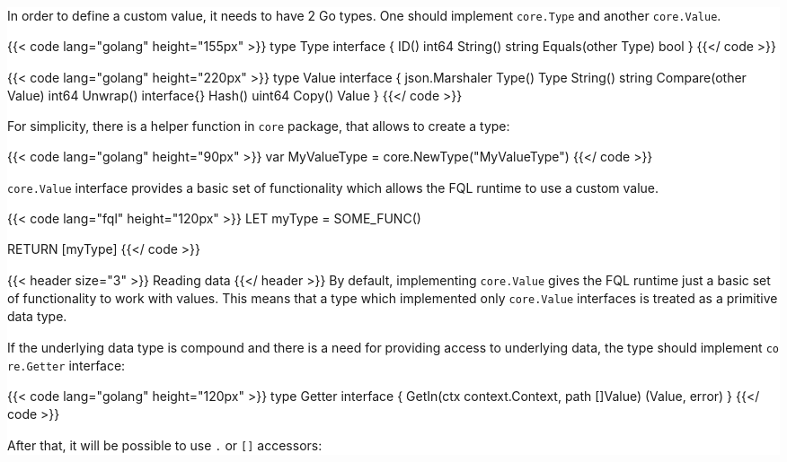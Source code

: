 In order to define a custom value, it needs to have 2 Go types.
One should implement ``core.Type`` and another ``core.Value``.

{{< code lang="golang" height="155px" >}}
type Type interface {
    ID() int64
    String() string
    Equals(other Type) bool
}
{{</ code >}}

{{< code lang="golang" height="220px" >}}
type Value interface {
    json.Marshaler
    Type() Type
    String() string
    Compare(other Value) int64
    Unwrap() interface{}
    Hash() uint64
    Copy() Value
}
{{</ code >}}


For simplicity, there is a helper function in ``core`` package, that allows to create a type:

{{< code lang="golang" height="90px" >}}
var MyValueType = core.NewType("MyValueType")
{{</ code >}}

``core.Value`` interface provides a basic set of functionality which allows the FQL runtime to use a custom value. 

{{< code lang="fql" height="120px" >}}
LET myType = SOME_FUNC()

RETURN [myType]
{{</ code >}}

{{< header size="3" >}}
Reading data
{{</ header >}}
By default, implementing ``core.Value`` gives the FQL runtime just a basic set of functionality to work with values. This means that a type which implemented only ``core.Value`` interfaces is treated as a primitive data type.

If the underlying data type is compound and there is a need for providing access to underlying data, the type should implement ``core.Getter`` interface:

{{< code lang="golang" height="120px" >}}
type Getter interface {
    GetIn(ctx context.Context, path []Value) (Value, error)
}
{{</ code >}}

After that, it will be possible to use ``.`` or ``[]`` accessors:
